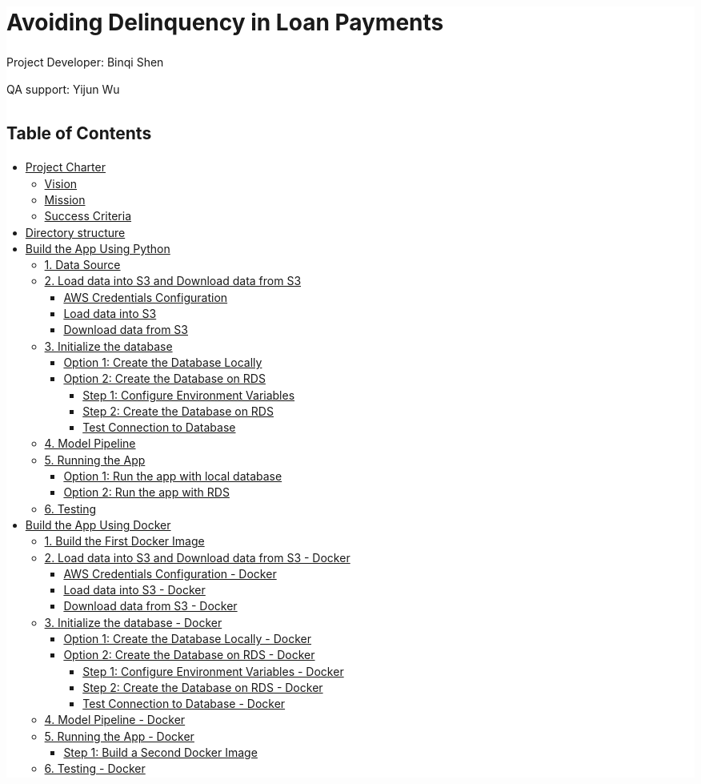 # Avoiding Delinquency in Loan Payments

Project Developer: Binqi Shen

QA support: Yijun Wu



## Table of Contents 

- [Project Charter](#project-charter)
  * [Vision](#vision)
  * [Mission](#mission)
  * [Success Criteria](#success-criteria)
- [Directory structure](#directory-structure)
- [Build the App Using Python](#build-the-app-using-python)
  * [1. Data Source](#1-data-source)
  * [2. Load data into S3 and Download data from S3](#2-load-data-into-s3-and-download-data-from-s3)
    + [AWS Credentials Configuration](#aws-credentials-configuration)
    + [Load data into S3](#load-data-into-s3)
    + [Download data from S3](#download-data-from-s3)
  * [3. Initialize the database](#3-initialize-the-database)
    + [Option 1: Create the Database Locally](#option-1-create-the-database-locally)
    + [Option 2: Create the Database on RDS](#option-2-create-the-database-on-rds)
      * [Step 1: Configure Environment Variables ](#step-1-configure-environment-variables)
      * [Step 2: Create the Database on RDS](#step-2-create-the-database-on-rds)
      * [Test Connection to Database](#test-connection-to-database)
  * [4. Model Pipeline](#4-model-pipeline)
  * [5. Running the App](#5-running-the-app)
    + [Option 1: Run the app with local database](#option-1-run-the-app-with-local-database)
    + [Option 2: Run the app with RDS](#option-2-run-the-app-with-rds)
  * [6. Testing](6-testing)
- [Build the App Using Docker](#build-the-app-using-docker)
  * [1. Build the First Docker Image](#1-build-the-first-docker-image)
  * [2. Load data into S3 and Download data from S3 - Docker](#2-load-data-into-s3-and-download-data-from-s3---docker)
    + [AWS Credentials Configuration - Docker](#aws-credentials-configuration---docker)
    + [Load data into S3 - Docker](#load-data-into-s3---docker)
    + [Download data from S3 - Docker](#download-data-from-s3---docker)
  * [3. Initialize the database - Docker](#3-initialize-the-database---docker)
    + [Option 1: Create the Database Locally - Docker](#option-1-create-the-database-locally---docker)
    + [Option 2: Create the Database on RDS - Docker](#option-2-create-the-database-on-rds---docker)
      * [Step 1: Configure Environment Variables - Docker](#step-1-configure-environment-variables---docker)
      * [Step 2: Create the Database on RDS - Docker](#step-2-create-the-database-on-rds---docker)
      * [Test Connection to Database - Docker](#test-connection-to-database---docker)
  * [4. Model Pipeline - Docker](#4-model-pipeline---docker)
  * [5. Running the App - Docker](#5-running-the-app---docker)
      * [Step 1: Build a Second Docker Image](#step-1-build-a-second-docker-image)
  * [6. Testing - Docker](#6-testing---docker)
